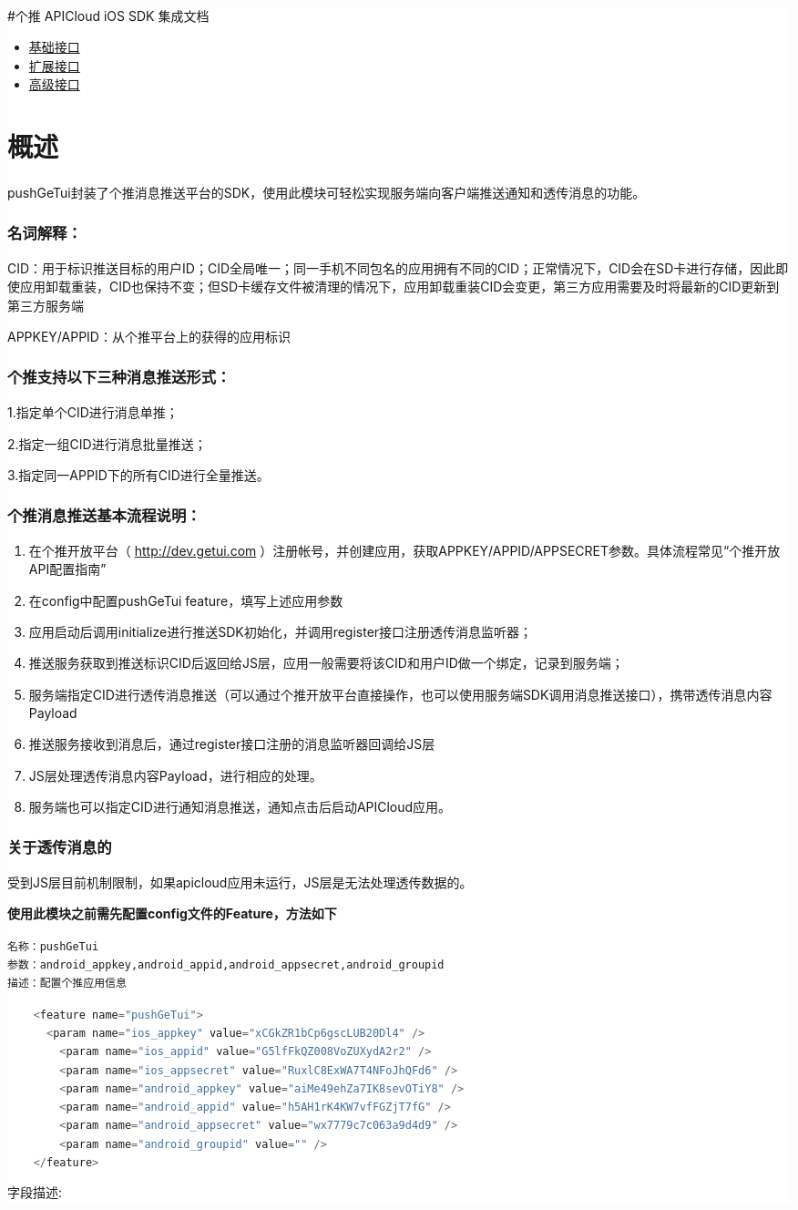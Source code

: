#个推 APICloud iOS SDK 集成文档


<ul id="tab" class="clearfix">
	<li class="active"><a href="#basic-content">基础接口</a></li>
	<li><a href="#extended-content">扩展接口</a></li>
	<li><a href="#advanced-content">高级接口</a></li>
</ul>


# **概述**

pushGeTui封装了个推消息推送平台的SDK，使用此模块可轻松实现服务端向客户端推送通知和透传消息的功能。

### 名词解释：

CID：用于标识推送目标的用户ID；CID全局唯一；同一手机不同包名的应用拥有不同的CID；正常情况下，CID会在SD卡进行存储，因此即使应用卸载重装，CID也保持不变；但SD卡缓存文件被清理的情况下，应用卸载重装CID会变更，第三方应用需要及时将最新的CID更新到第三方服务端

APPKEY/APPID：从个推平台上的获得的应用标识

### 个推支持以下三种消息推送形式：

1.指定单个CID进行消息单推；

2.指定一组CID进行消息批量推送；

3.指定同一APPID下的所有CID进行全量推送。

### 个推消息推送基本流程说明：

1. 在个推开放平台（ http://dev.getui.com ）注册帐号，并创建应用，获取APPKEY/APPID/APPSECRET参数。具体流程常见“个推开放API配置指南”

2. 在config中配置pushGeTui feature，填写上述应用参数

3. 应用启动后调用initialize进行推送SDK初始化，并调用register接口注册透传消息监听器；

4. 推送服务获取到推送标识CID后返回给JS层，应用一般需要将该CID和用户ID做一个绑定，记录到服务端；

5. 服务端指定CID进行透传消息推送（可以通过个推开放平台直接操作，也可以使用服务端SDK调用消息推送接口），携带透传消息内容Payload

6. 推送服务接收到消息后，通过register接口注册的消息监听器回调给JS层

7. JS层处理透传消息内容Payload，进行相应的处理。

8. 服务端也可以指定CID进行通知消息推送，通知点击后启动APICloud应用。

### 关于透传消息的
受到JS层目前机制限制，如果apicloud应用未运行，JS层是无法处理透传数据的。


**使用此模块之前需先配置config文件的Feature，方法如下**

	名称：pushGeTui
	参数：android_appkey,android_appid,android_appsecret,android_groupid
	描述：配置个推应用信息
```js
	<feature name="pushGeTui">
	  <param name="ios_appkey" value="xCGkZR1bCp6gscLUB20Dl4" />
		<param name="ios_appid" value="G5lfFkQZ008VoZUXydA2r2" />
		<param name="ios_appsecret" value="RuxlC8ExWA7T4NFoJhQFd6" />
		<param name="android_appkey" value="aiMe49ehZa7IK8sevOTiY8" />
		<param name="android_appid" value="h5AH1rK4KW7vfFGZjT7fG" />
		<param name="android_appsecret" value="wx7779c7c063a9d4d9" />
		<param name="android_groupid" value="" />
	</feature>
```
字段描述:
